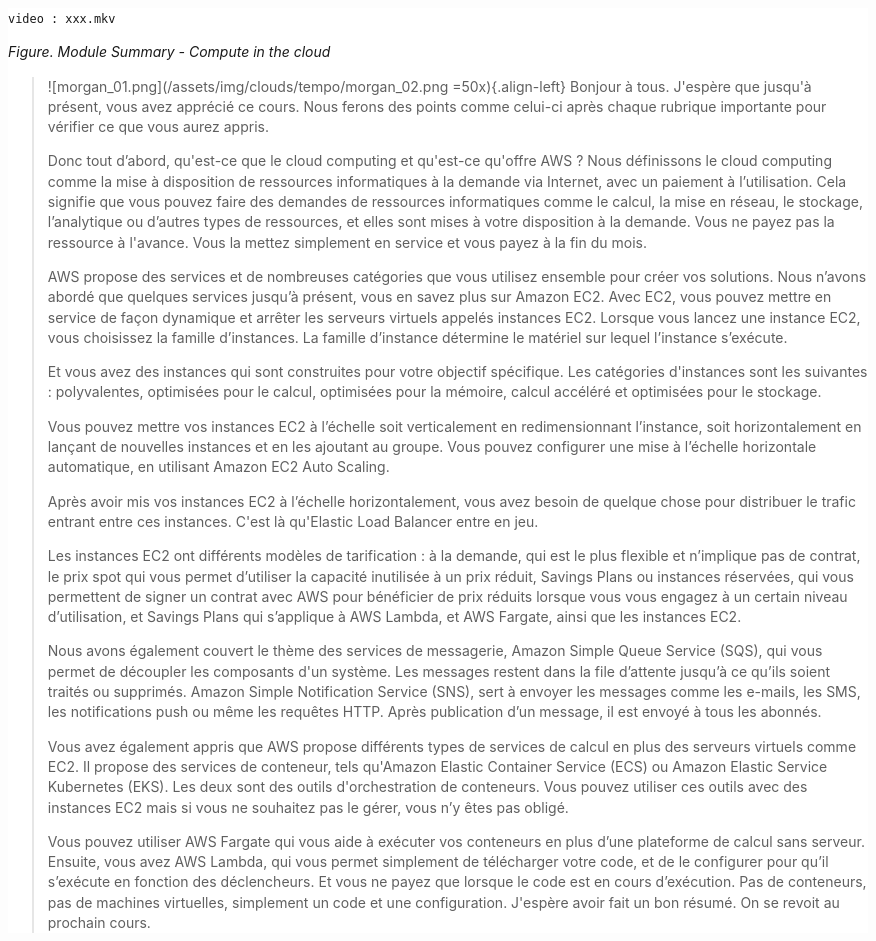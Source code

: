```
video : xxx.mkv
```
*Figure. Module Summary - Compute in the cloud*

<div class="collapseContent" display="Transcription" value="true">

> ![morgan_01.png](/assets/img/clouds/tempo/morgan_02.png =50x){.align-left}
> Bonjour à tous. J'espère que jusqu'à présent, vous avez apprécié ce cours. Nous ferons des points comme celui-ci après chaque rubrique importante pour vérifier ce que vous aurez appris. 
> 
> Donc tout d’abord, qu'est-ce que le cloud computing et qu'est-ce qu'offre AWS ? Nous définissons le cloud computing comme la mise à disposition de ressources informatiques à la demande via Internet, avec un paiement à l’utilisation. Cela signifie que vous pouvez faire des demandes de ressources informatiques comme le calcul, la mise en réseau, le stockage, l’analytique ou d’autres types de ressources, et elles sont mises à votre disposition à la demande. Vous ne payez pas la ressource à l'avance. Vous la mettez simplement en service et vous payez à la fin du mois. 
> 
> AWS propose des services et de nombreuses catégories que vous utilisez ensemble pour créer vos solutions. Nous n’avons abordé que quelques services jusqu’à présent, vous en savez plus sur Amazon EC2. Avec EC2, vous pouvez mettre en service de façon dynamique et arrêter les serveurs virtuels appelés instances EC2. Lorsque vous lancez une instance EC2, vous choisissez la famille d’instances. La famille d’instance détermine le matériel sur lequel l’instance s’exécute. 
> 
> Et vous avez des instances qui sont construites pour votre objectif spécifique. Les catégories d'instances sont les suivantes : polyvalentes, optimisées pour le calcul, optimisées pour la mémoire, calcul accéléré et optimisées pour le stockage. 
> 
> Vous pouvez mettre vos instances EC2 à l’échelle soit verticalement en redimensionnant l’instance, soit horizontalement en lançant de nouvelles instances et en les ajoutant au groupe. Vous pouvez configurer une mise à l’échelle horizontale automatique, en utilisant Amazon EC2 Auto Scaling. 
> 
> Après avoir mis vos instances EC2 à l’échelle horizontalement, vous avez besoin de quelque chose pour distribuer le trafic entrant entre ces instances. C'est là qu'Elastic Load Balancer entre en jeu. 
> 
> Les instances EC2 ont différents modèles de tarification : à la demande, qui est le plus flexible et n’implique pas de contrat, le prix spot qui vous permet d’utiliser la capacité inutilisée à un prix réduit, Savings Plans ou instances réservées, qui vous permettent de signer un contrat avec AWS pour bénéficier de prix réduits lorsque vous vous engagez à un certain niveau d’utilisation, et Savings Plans qui s’applique à AWS Lambda, et AWS Fargate, ainsi que les instances EC2. 
> 
> Nous avons également couvert le thème des services de messagerie, Amazon Simple Queue Service (SQS), qui vous permet de découpler les composants d'un système. Les messages restent dans la file d’attente jusqu’à ce qu’ils soient traités ou supprimés. Amazon Simple Notification Service (SNS), sert à envoyer les messages comme les e-mails, les SMS, les notifications push ou même les requêtes HTTP. Après publication d’un message, il est envoyé à tous les abonnés. 
> 
> Vous avez également appris que AWS propose différents types de services de calcul en plus des serveurs virtuels comme EC2. Il propose des services de conteneur, tels qu'Amazon Elastic Container Service (ECS) ou Amazon Elastic Service Kubernetes (EKS). Les deux sont des outils d'orchestration de conteneurs. Vous pouvez utiliser ces outils avec des instances EC2 mais si vous ne souhaitez pas le gérer, vous n’y êtes pas obligé. 
> 
> Vous pouvez utiliser AWS Fargate qui vous aide à exécuter vos conteneurs en plus d’une plateforme de calcul sans serveur. Ensuite, vous avez AWS Lambda, qui vous permet simplement de télécharger votre code, et de le configurer pour qu’il s’exécute en fonction des déclencheurs. Et vous ne payez que lorsque le code est en cours d’exécution. Pas de conteneurs, pas de machines virtuelles, simplement un code et une configuration. J'espère avoir fait un bon résumé. On se revoit au prochain cours.
</div>
